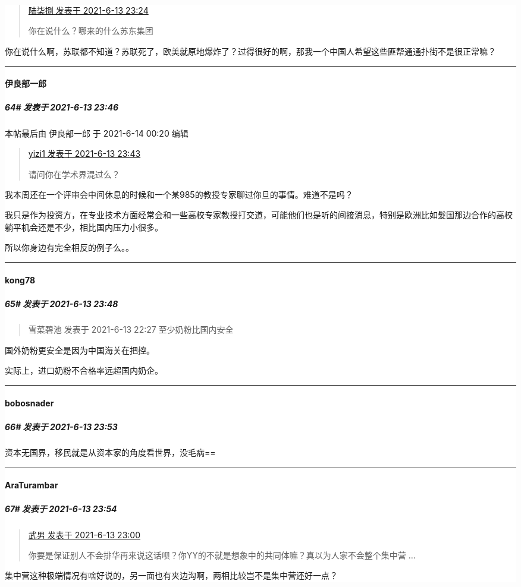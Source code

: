 
<blockquote><a href="httphttps://bbs.saraba1st.com/2b/forum.php?mod=redirect&amp;goto=findpost&amp;pid=51587370&amp;ptid=2009708" target="_blank">陆柒捌 发表于 2021-6-13 23:24</a>

你在说什么？哪来的什么苏东集团</blockquote>
你在说什么啊，苏联都不知道？苏联死了，欧美就原地爆炸了？过得很好的啊，那我一个中国人希望这些匪帮通通扑街不是很正常嘛？


*****

####  伊良部一郎  
##### 64#       发表于 2021-6-13 23:46


 本帖最后由 伊良部一郎 于 2021-6-14 00:20 编辑 
<blockquote><a href="httphttps://bbs.saraba1st.com/2b/forum.php?mod=redirect&amp;goto=findpost&amp;pid=51587568&amp;ptid=2009708" target="_blank">yizi1 发表于 2021-6-13 23:43</a>

请问你在学术界混过么？</blockquote>
我本周还在一个评审会中间休息的时候和一个某985的教授专家聊过你旦的事情。难道不是吗？

我只是作为投资方，在专业技术方面经常会和一些高校专家教授打交道，可能他们也是听的间接消息，特别是欧洲比如髮国那边合作的高校躺平机会还是不少，相比国内压力小很多。


所以你身边有完全相反的例子么。。


*****

####  kong78  
##### 65#       发表于 2021-6-13 23:48


<blockquote>雪菜碧池 发表于 2021-6-13 22:27
至少奶粉比国内安全</blockquote>
国外奶粉更安全是因为中国海关在把控。

实际上，进口奶粉不合格率远超国内奶企。


*****

####  bobosnader  
##### 66#       发表于 2021-6-13 23:53


资本无国界，移民就是从资本家的角度看世界，没毛病==


*****

####  AraTurambar  
##### 67#       发表于 2021-6-13 23:54


<blockquote><a href="httphttps://bbs.saraba1st.com/2b/forum.php?mod=redirect&amp;goto=findpost&amp;pid=51587129&amp;ptid=2009708" target="_blank">武男 发表于 2021-6-13 23:00</a>

你要是保证别人不会排华再来说这话呗？你YY的不就是想象中的共同体嘛？真以为人家不会整个集中营 ...</blockquote>
集中营这种极端情况有啥好说的，另一面也有夹边沟啊，两相比较岂不是集中营还好一点？
